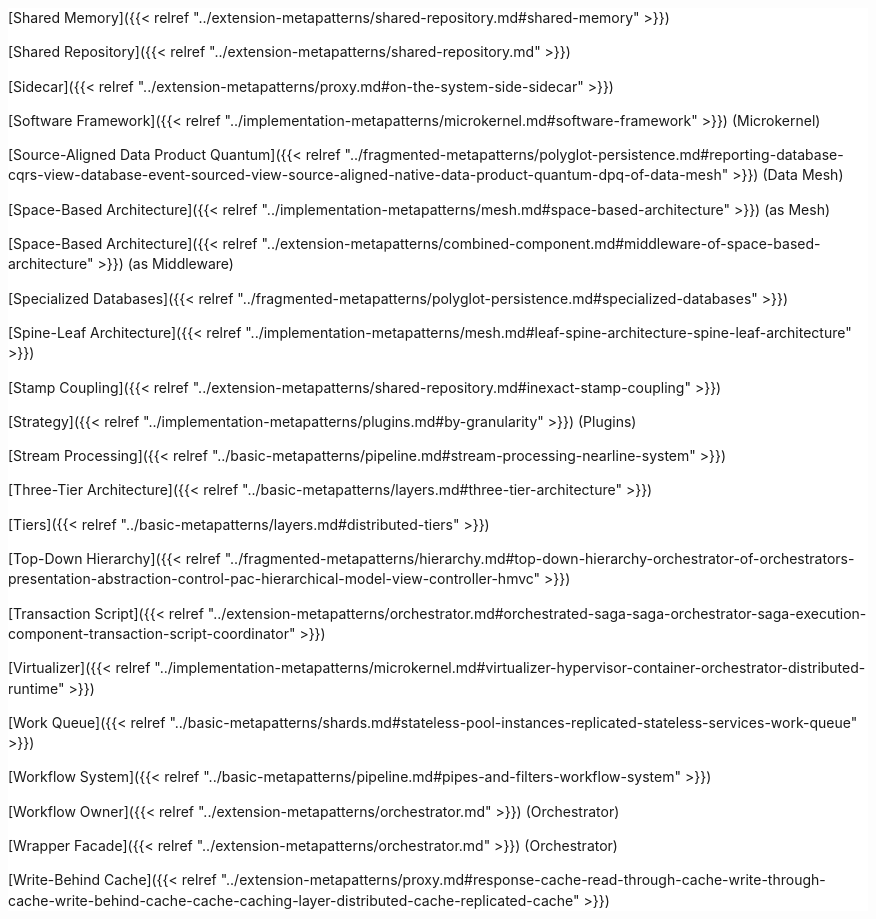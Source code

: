 [Shared Memory]({{< relref "../extension-metapatterns/shared-repository.md#shared-memory" >}})

[Shared Repository]({{< relref "../extension-metapatterns/shared-repository.md" >}})

[Sidecar]({{< relref "../extension-metapatterns/proxy.md#on-the-system-side-sidecar" >}})

[Software Framework]({{< relref "../implementation-metapatterns/microkernel.md#software-framework" >}}) \(Microkernel\)

[Source\-Aligned Data Product Quantum]({{< relref "../fragmented-metapatterns/polyglot-persistence.md#reporting-database-cqrs-view-database-event-sourced-view-source-aligned-native-data-product-quantum-dpq-of-data-mesh" >}}) \(Data Mesh\)

[Space\-Based Architecture]({{< relref "../implementation-metapatterns/mesh.md#space-based-architecture" >}}) \(as Mesh\)

[Space\-Based Architecture]({{< relref "../extension-metapatterns/combined-component.md#middleware-of-space-based-architecture" >}}) \(as Middleware\)

[Specialized Databases]({{< relref "../fragmented-metapatterns/polyglot-persistence.md#specialized-databases" >}})

[Spine\-Leaf Architecture]({{< relref "../implementation-metapatterns/mesh.md#leaf-spine-architecture-spine-leaf-architecture" >}})

[Stamp Coupling]({{< relref "../extension-metapatterns/shared-repository.md#inexact-stamp-coupling" >}})

[Strategy]({{< relref "../implementation-metapatterns/plugins.md#by-granularity" >}}) \(Plugins\)

[Stream Processing]({{< relref "../basic-metapatterns/pipeline.md#stream-processing-nearline-system" >}})

[Three\-Tier Architecture]({{< relref "../basic-metapatterns/layers.md#three-tier-architecture" >}})

[Tiers]({{< relref "../basic-metapatterns/layers.md#distributed-tiers" >}})

[Top\-Down Hierarchy]({{< relref "../fragmented-metapatterns/hierarchy.md#top-down-hierarchy-orchestrator-of-orchestrators-presentation-abstraction-control-pac-hierarchical-model-view-controller-hmvc" >}})

[Transaction Script]({{< relref "../extension-metapatterns/orchestrator.md#orchestrated-saga-saga-orchestrator-saga-execution-component-transaction-script-coordinator" >}})

[Virtualizer]({{< relref "../implementation-metapatterns/microkernel.md#virtualizer-hypervisor-container-orchestrator-distributed-runtime" >}})

[Work Queue]({{< relref "../basic-metapatterns/shards.md#stateless-pool-instances-replicated-stateless-services-work-queue" >}})

[Workflow System]({{< relref "../basic-metapatterns/pipeline.md#pipes-and-filters-workflow-system" >}})

[Workflow Owner]({{< relref "../extension-metapatterns/orchestrator.md" >}}) \(Orchestrator\)

[Wrapper Facade]({{< relref "../extension-metapatterns/orchestrator.md" >}}) \(Orchestrator\)

[Write\-Behind Cache]({{< relref "../extension-metapatterns/proxy.md#response-cache-read-through-cache-write-through-cache-write-behind-cache-cache-caching-layer-distributed-cache-replicated-cache" >}})
